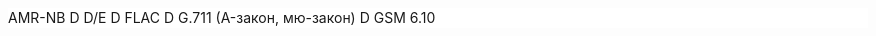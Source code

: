 <td align="left"></td>
<td align="left"></td>
<td align="left"></td>
<td align="left"></td>
<td align="left"></td>
<td align="left"></td>
<td align="left"></td>
<td align="left"></td>
<td align="left"></td>
<td align="left"></td>
</tr>
<tr class="odd">
<td align="left">AMR-NB</td>
<td align="left">D</td>
<td align="left"></td>
<td align="left"></td>
<td align="left"></td>
<td align="left"></td>
<td align="left"></td>
<td align="left"></td>
<td align="left"></td>
<td align="left">D/E</td>
<td align="left">D</td>
<td align="left"></td>
<td align="left"></td>
</tr>
<tr class="even">
<td align="left">FLAC</td>
<td align="left"></td>
<td align="left"></td>
<td align="left"></td>
<td align="left"></td>
<td align="left"></td>
<td align="left"></td>
<td align="left"></td>
<td align="left"></td>
<td align="left"></td>
<td align="left"></td>
<td align="left">D</td>
<td align="left"></td>
</tr>
<tr class="odd">
<td align="left">G.711 (A-закон, мю-закон)</td>
<td align="left"></td>
<td align="left"></td>
<td align="left"></td>
<td align="left"></td>
<td align="left"></td>
<td align="left"></td>
<td align="left"></td>
<td align="left"></td>
<td align="left"></td>
<td align="left"></td>
<td align="left"></td>
<td align="left">D</td>
</tr>
<tr class="even">
<td align="left">GSM 6.10</td>
<td align="left"></td>
<td align="left"></td>
<td align="left"></td>
<td align="left"></td>
<td align="left"></td>
<td align="left"></td>